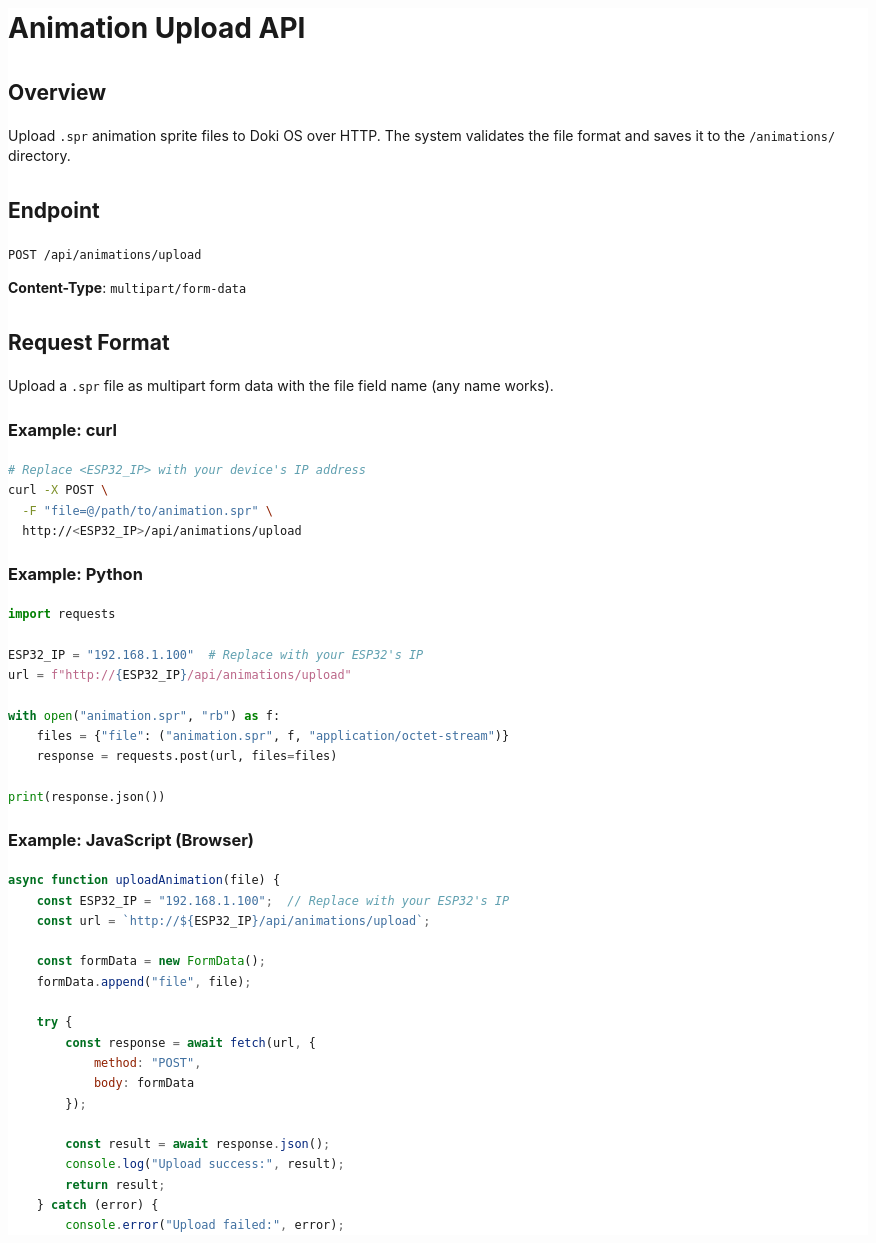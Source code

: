 # Animation Upload API

## Overview
Upload `.spr` animation sprite files to Doki OS over HTTP. The system validates the file format and saves it to the `/animations/` directory.

## Endpoint

```
POST /api/animations/upload
```

**Content-Type**: `multipart/form-data`

## Request Format

Upload a `.spr` file as multipart form data with the file field name (any name works).

### Example: curl

```bash
# Replace <ESP32_IP> with your device's IP address
curl -X POST \
  -F "file=@/path/to/animation.spr" \
  http://<ESP32_IP>/api/animations/upload
```

### Example: Python

```python
import requests

ESP32_IP = "192.168.1.100"  # Replace with your ESP32's IP
url = f"http://{ESP32_IP}/api/animations/upload"

with open("animation.spr", "rb") as f:
    files = {"file": ("animation.spr", f, "application/octet-stream")}
    response = requests.post(url, files=files)

print(response.json())
```

### Example: JavaScript (Browser)

```javascript
async function uploadAnimation(file) {
    const ESP32_IP = "192.168.1.100";  // Replace with your ESP32's IP
    const url = `http://${ESP32_IP}/api/animations/upload`;

    const formData = new FormData();
    formData.append("file", file);

    try {
        const response = await fetch(url, {
            method: "POST",
            body: formData
        });

        const result = await response.json();
        console.log("Upload success:", result);
        return result;
    } catch (error) {
        console.error("Upload failed:", error);
```